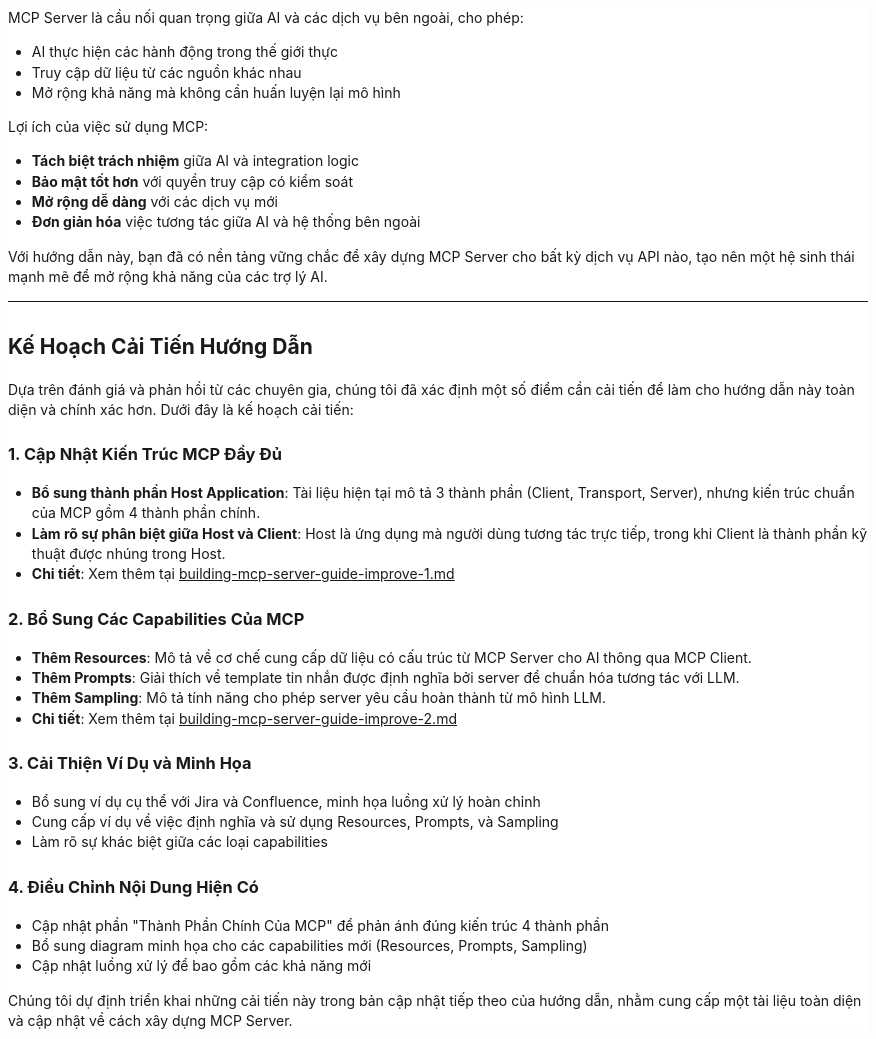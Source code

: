 MCP Server là cầu nối quan trọng giữa AI và các dịch vụ bên ngoài, cho phép:
- AI thực hiện các hành động trong thế giới thực
- Truy cập dữ liệu từ các nguồn khác nhau
- Mở rộng khả năng mà không cần huấn luyện lại mô hình

Lợi ích của việc sử dụng MCP:
- **Tách biệt trách nhiệm** giữa AI và integration logic
- **Bảo mật tốt hơn** với quyền truy cập có kiểm soát
- **Mở rộng dễ dàng** với các dịch vụ mới
- **Đơn giản hóa** việc tương tác giữa AI và hệ thống bên ngoài

Với hướng dẫn này, bạn đã có nền tảng vững chắc để xây dựng MCP Server cho bất kỳ dịch vụ API nào, tạo nên một hệ sinh thái mạnh mẽ để mở rộng khả năng của các trợ lý AI.

---

## Kế Hoạch Cải Tiến Hướng Dẫn

Dựa trên đánh giá và phản hồi từ các chuyên gia, chúng tôi đã xác định một số điểm cần cải tiến để làm cho hướng dẫn này toàn diện và chính xác hơn. Dưới đây là kế hoạch cải tiến:

### 1. Cập Nhật Kiến Trúc MCP Đầy Đủ

- **Bổ sung thành phần Host Application**: Tài liệu hiện tại mô tả 3 thành phần (Client, Transport, Server), nhưng kiến trúc chuẩn của MCP gồm 4 thành phần chính.
- **Làm rõ sự phân biệt giữa Host và Client**: Host là ứng dụng mà người dùng tương tác trực tiếp, trong khi Client là thành phần kỹ thuật được nhúng trong Host.
- **Chi tiết**: Xem thêm tại [building-mcp-server-guide-improve-1.md](dev_mcp-server-atlassian/building-mcp-server-guide-improve-1.md)

### 2. Bổ Sung Các Capabilities Của MCP

- **Thêm Resources**: Mô tả về cơ chế cung cấp dữ liệu có cấu trúc từ MCP Server cho AI thông qua MCP Client.
- **Thêm Prompts**: Giải thích về template tin nhắn được định nghĩa bởi server để chuẩn hóa tương tác với LLM.
- **Thêm Sampling**: Mô tả tính năng cho phép server yêu cầu hoàn thành từ mô hình LLM.
- **Chi tiết**: Xem thêm tại [building-mcp-server-guide-improve-2.md](dev_mcp-server-atlassian/building-mcp-server-guide-improve-2.md)

### 3. Cải Thiện Ví Dụ và Minh Họa

- Bổ sung ví dụ cụ thể với Jira và Confluence, minh họa luồng xử lý hoàn chỉnh
- Cung cấp ví dụ về việc định nghĩa và sử dụng Resources, Prompts, và Sampling
- Làm rõ sự khác biệt giữa các loại capabilities

### 4. Điều Chỉnh Nội Dung Hiện Có

- Cập nhật phần "Thành Phần Chính Của MCP" để phản ánh đúng kiến trúc 4 thành phần
- Bổ sung diagram minh họa cho các capabilities mới (Resources, Prompts, Sampling)
- Cập nhật luồng xử lý để bao gồm các khả năng mới

Chúng tôi dự định triển khai những cải tiến này trong bản cập nhật tiếp theo của hướng dẫn, nhằm cung cấp một tài liệu toàn diện và cập nhật về cách xây dựng MCP Server.
